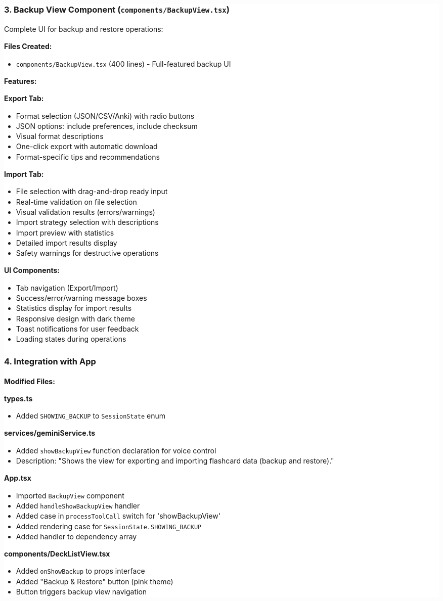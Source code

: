 ### 3. **Backup View Component** (`components/BackupView.tsx`)

Complete UI for backup and restore operations:

**Files Created:**
- `components/BackupView.tsx` (400 lines) - Full-featured backup UI

**Features:**

**Export Tab:**
- Format selection (JSON/CSV/Anki) with radio buttons
- JSON options: include preferences, include checksum
- Visual format descriptions
- One-click export with automatic download
- Format-specific tips and recommendations

**Import Tab:**
- File selection with drag-and-drop ready input
- Real-time validation on file selection
- Visual validation results (errors/warnings)
- Import strategy selection with descriptions
- Import preview with statistics
- Detailed import results display
- Safety warnings for destructive operations

**UI Components:**
- Tab navigation (Export/Import)
- Success/error/warning message boxes
- Statistics display for import results
- Responsive design with dark theme
- Toast notifications for user feedback
- Loading states during operations

### 4. **Integration with App**

**Modified Files:**

**types.ts**
- Added `SHOWING_BACKUP` to `SessionState` enum

**services/geminiService.ts**
- Added `showBackupView` function declaration for voice control
- Description: "Shows the view for exporting and importing flashcard data (backup and restore)."

**App.tsx**
- Imported `BackupView` component
- Added `handleShowBackupView` handler
- Added case in `processToolCall` switch for 'showBackupView'
- Added rendering case for `SessionState.SHOWING_BACKUP`
- Added handler to dependency array

**components/DeckListView.tsx**
- Added `onShowBackup` to props interface
- Added "Backup & Restore" button (pink theme)
- Button triggers backup view navigation
